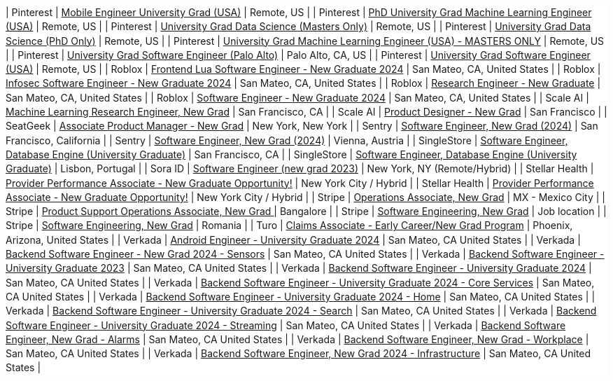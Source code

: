 | Pinterest | [Mobile Engineer University Grad (USA)](https://www.pinterestcareers.com/job-form?gh_jid=5379748) | Remote, US |
| Pinterest | [PhD University Grad Machine Learning Engineer (USA)](https://www.pinterestcareers.com/job-form?gh_jid=5379808) | Remote, US |
| Pinterest | [University Grad Data Science (Masters Only)](https://www.pinterestcareers.com/job-form?gh_jid=5383120) | Remote, US |
| Pinterest | [University Grad Data Science (PhD Only)](https://www.pinterestcareers.com/job-form?gh_jid=5383137) | Remote, US |
| Pinterest | [University Grad Machine Learning Engineer (USA) - MASTERS ONLY](https://www.pinterestcareers.com/job-form?gh_jid=5379848) | Remote, US |
| Pinterest | [University Grad Software Engineer (Palo Alto)](https://www.pinterestcareers.com/job-form?gh_jid=5389743) | Palo Alto, CA, US |
| Pinterest | [University Grad Software Engineer (USA)](https://www.pinterestcareers.com/job-form?gh_jid=5377766) | Remote, US |
| Roblox | [Frontend Lua Software Engineer - New Graduate 2024](https://careers.roblox.com/jobs/5481226?gh_jid=5481226) | San Mateo, CA, United States |
| Roblox | [Infosec Software Engineer - New Graduate 2024](https://careers.roblox.com/jobs/5481229?gh_jid=5481229) | San Mateo, CA, United States |
| Roblox | [Research Engineer - New Graduate](https://careers.roblox.com/jobs/4903664?gh_jid=4903664) | San Mateo, CA, United States |
| Roblox | [Software Engineer - New Graduate 2024](https://careers.roblox.com/jobs/5221252?gh_jid=5221252) | San Mateo, CA, United States |
| Scale AI | [Machine Learning Research Engineer, New Grad](https://boards.greenhouse.io/scaleai/jobs/4305880005) | San Francisco, CA |
| Scale AI | [Product Designer - New Grad](https://boards.greenhouse.io/scaleai/jobs/4328097005) | San Francisco |
| SeatGeek | [Associate Product Manager - New Grad](https://seatgeek.com/jobs/3514957?gh_jid=3514957) | New York, New York |
| Sentry | [Software Engineer, New Grad (2024)](https://boards.greenhouse.io/sentry/jobs/5193895) | San Francisco, California |
| Sentry | [Software Engineer, New Grad (2024)](https://boards.greenhouse.io/sentry/jobs/5225419) | Vienna, Austria |
| SingleStore | [Software Engineer, Database Engine (University Graduate)](https://boards.greenhouse.io/singlestore/jobs/5358384) | San Francisco, CA |
| SingleStore | [Software Engineer, Database Engine (University Graduate)](https://boards.greenhouse.io/singlestore/jobs/5358386) | Lisbon, Portugal |
| Sora ID | [Software Engineer (new grad 2023)](https://jobs.lever.co/soraid/7c2e5e0c-ebcc-4718-bdd1-c331b36eb8ae) | New York, NY (Remote/Hybrid) |
| Stellar Health | [Provider Performance Associate - New Graduate Opportunity!](https://boards.greenhouse.io/stellarhealth/jobs/5729109003) | New York City / Hybrid |
| Stellar Health | [Provider Performance Associate - New Graduate Opportunity!](https://boards.greenhouse.io/stellarhealth/jobs/5729110003) | New York City / Hybrid |
| Stripe | [Operations Associate, New Grad](https://stripe.com/jobs/search?gh_jid=5037895) | MX - Mexico City |
| Stripe | [Product Support Operations Associate, New Grad ](https://stripe.com/jobs/search?gh_jid=5393593) | Bangalore  |
| Stripe | [Software Engineering, New Grad](https://stripe.com/jobs/search?gh_jid=5306080) | Job location |
| Stripe | [Software Engineering, New Grad](https://stripe.com/jobs/search?gh_jid=5365802) | Romania |
| Turo | [Claims Associate - Early Career/New Grad Program](https://boards.greenhouse.io/turo/jobs/5496022) | Phoenix, Arizona, United States |
| Verkada | [Android Engineer - University Graduate 2024](https://boards.greenhouse.io/verkada/jobs/4135701007) | San Mateo, CA United States |
| Verkada | [Backend Software Engineer - New Grad 2024 - Sensors](https://boards.greenhouse.io/verkada/jobs/4135752007) | San Mateo, CA United States |
| Verkada | [Backend Software Engineer - University Graduate 2023](https://boards.greenhouse.io/verkada/jobs/4140275007) | San Mateo, CA United States |
| Verkada | [Backend Software Engineer - University Graduate 2024](https://boards.greenhouse.io/verkada/jobs/4135687007) | San Mateo, CA United States |
| Verkada | [Backend Software Engineer - University Graduate 2024 - Core Services](https://boards.greenhouse.io/verkada/jobs/4135714007) | San Mateo, CA United States |
| Verkada | [Backend Software Engineer - University Graduate 2024 - Home](https://boards.greenhouse.io/verkada/jobs/4135742007) | San Mateo, CA United States |
| Verkada | [Backend Software Engineer - University Graduate 2024 - Search](https://boards.greenhouse.io/verkada/jobs/4135724007) | San Mateo, CA United States |
| Verkada | [Backend Software Engineer - University Graduate 2024 - Streaming](https://boards.greenhouse.io/verkada/jobs/4135723007) | San Mateo, CA United States |
| Verkada | [Backend Software Engineer, New Grad - Alarms](https://boards.greenhouse.io/verkada/jobs/4135695007) | San Mateo, CA United States |
| Verkada | [Backend Software Engineer, New Grad - Workplace](https://boards.greenhouse.io/verkada/jobs/4135696007) | San Mateo, CA United States |
| Verkada | [Backend Software Engineer, New Grad 2024 - Infrastructure](https://boards.greenhouse.io/verkada/jobs/4135694007) | San Mateo, CA United States |
